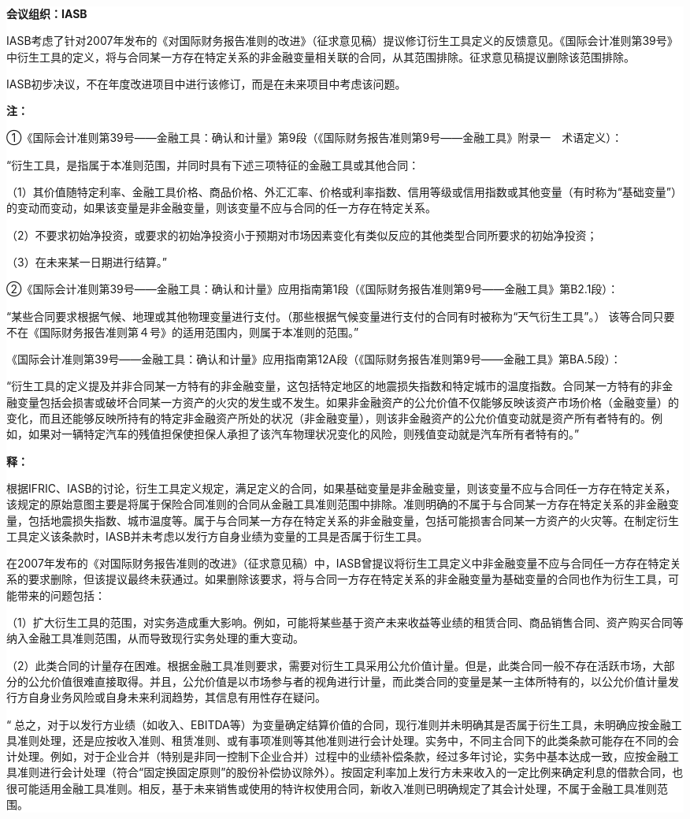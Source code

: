 **会议组织：IASB**

IASB考虑了针对2007年发布的《对国际财务报告准则的改进》（征求意见稿）提议修订衍生工具定义的反馈意见。《国际会计准则第39号》中衍生工具的定义，将与合同某一方存在特定关系的非金融变量相关联的合同，从其范围排除。征求意见稿提议删除该范围排除。

  IASB初步决议，不在年度改进项目中进行该修订，而是在未来项目中考虑该问题。

  **注：**

①《国际会计准则第39号——金融工具：确认和计量》第9段（《国际财务报告准则第9号——金融工具》附录一　术语定义）：
 
“衍生工具，是指属于本准则范围，并同时具有下述三项特征的金融工具或其他合同：

（1）其价值随特定利率、金融工具价格、商品价格、外汇汇率、价格或利率指数、信用等级或信用指数或其他变量（有时称为“基础变量”） 的变动而变动，如果该变量是非金融变量，则该变量不应与合同的任一方存在特定关系。

  （2）不要求初始净投资，或要求的初始净投资小于预期对市场因素变化有类似反应的其他类型合同所要求的初始净投资；

  （3）在未来某一日期进行结算。”

  ②《国际会计准则第39号——金融工具：确认和计量》应用指南第1段（《国际财务报告准则第9号——金融工具》第B2.1段）：

  “某些合同要求根据气候、地理或其他物理变量进行支付。（那些根据气候变量进行支付的合同有时被称为“天气衍生工具”。） 该等合同只要不在《国际财务报告准则第４号》的适用范围内，则属于本准则的范围。”

  《国际会计准则第39号——金融工具：确认和计量》应用指南第12A段（《国际财务报告准则第9号——金融工具》第BA.5段）：

  “衍生工具的定义提及并非合同某一方特有的非金融变量，这包括特定地区的地震损失指数和特定城市的温度指数。合同某一方特有的非金融变量包括会损害或破坏合同某一方资产的火灾的发生或不发生。如果非金融资产的公允价值不仅能够反映该资产市场价格（金融变量）的变化，而且还能够反映所持有的特定非金融资产所处的状况（非金融变量），则该非金融资产的公允价值变动就是资产所有者特有的。例如，如果对一辆特定汽车的残值担保使担保人承担了该汽车物理状况变化的风险，则残值变动就是汽车所有者特有的。”

**释：**

根据IFRIC、IASB的讨论，衍生工具定义规定，满足定义的合同，如果基础变量是非金融变量，则该变量不应与合同任一方存在特定关系，该规定的原始意图主要是将属于保险合同准则的合同从金融工具准则范围中排除。准则明确的不属于与合同某一方存在特定关系的非金融变量，包括地震损失指数、城市温度等。属于与合同某一方存在特定关系的非金融变量，包括可能损害合同某一方资产的火灾等。在制定衍生工具定义该条款时，IASB并未考虑以发行方自身业绩为变量的工具是否属于衍生工具。

  在2007年发布的《对国际财务报告准则的改进》（征求意见稿）中，IASB曾提议将衍生工具定义中非金融变量不应与合同任一方存在特定关系的要求删除，但该提议最终未获通过。如果删除该要求，将与合同一方存在特定关系的非金融变量为基础变量的合同也作为衍生工具，可能带来的问题包括：

  （1）扩大衍生工具的范围，对实务造成重大影响。例如，可能将某些基于资产未来收益等业绩的租赁合同、商品销售合同、资产购买合同等纳入金融工具准则范围，从而导致现行实务处理的重大变动。

  （2）此类合同的计量存在困难。根据金融工具准则要求，需要对衍生工具采用公允价值计量。但是，此类合同一般不存在活跃市场，大部分的公允价值很难直接取得。并且，公允价值是以市场参与者的视角进行计量，而此类合同的变量是某一主体所特有的，以公允价值计量发行方自身业务风险或自身未来利润趋势，其信息有用性存在疑问。

  “ 总之，对于以发行方业绩（如收入、EBITDA等）为变量确定结算价值的合同，现行准则并未明确其是否属于衍生工具，未明确应按金融工具准则处理，还是应按收入准则、租赁准则、或有事项准则等其他准则进行会计处理。实务中，不同主合同下的此类条款可能存在不同的会计处理。例如，对于企业合并（特别是非同一控制下企业合并）过程中的业绩补偿条款，经过多年讨论，实务中基本达成一致，应按金融工具准则进行会计处理（符合“固定换固定原则”的股份补偿协议除外）。按固定利率加上发行方未来收入的一定比例来确定利息的借款合同，也很可能适用金融工具准则。相反，基于未来销售或使用的特许权使用合同，新收入准则已明确规定了其会计处理，不属于金融工具准则范围。
